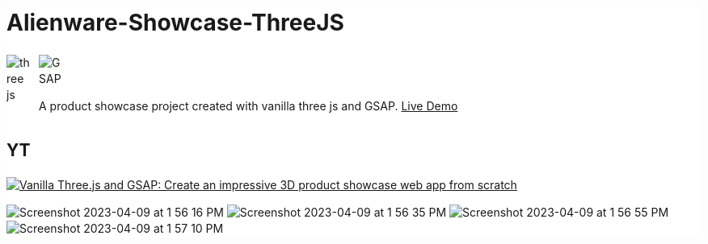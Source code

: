 # Alienware-Showcase-ThreeJS

<img align="left" alt="three js" width="30px" style="padding-right:10px;" src="https://global.discourse-cdn.com/standard17/uploads/threejs/original/2X/e/e4f86d2200d2d35c30f7b1494e96b9595ebc2751.png" />

<img align="left" alt="GSAP" width="30px" style="padding-right:10px;" src="https://cdn.worldvectorlogo.com/logos/gsap-greensock.svg" />
<br/>
<br/>

A product showcase project created with vanilla three js and GSAP.
[Live Demo](https://alienware-threejs.vercel.app/)

## YT
[![Vanilla Three.js and GSAP: Create an impressive 3D product showcase web app from scratch](https://ytcards.demolab.com/?id=4iNINWmo9nw&title=Vanilla+Three.js+and+GSAP%3A+Create+an+impressive+3D+product+showcase+web+app+from+scratch&lang=en&timestamp=1683256075&background_color=%230d1117&title_color=%23ffffff&stats_color=%23dedede&width=250 "Vanilla Three.js and GSAP: Create an impressive 3D product showcase web app from scratch")](https://www.youtube.com/watch?v=4iNINWmo9nw)


<img width="1680" alt="Screenshot 2023-04-09 at 1 56 16 PM" src="https://user-images.githubusercontent.com/76642519/230766956-4acde1dc-f8ff-4202-8f93-c75ec99b5359.png">

<img width="1680" alt="Screenshot 2023-04-09 at 1 56 35 PM" src="https://user-images.githubusercontent.com/76642519/230766957-9454f3e4-a69f-45d6-b813-735fe8f20aff.png">

<img width="1680" alt="Screenshot 2023-04-09 at 1 56 55 PM" src="https://user-images.githubusercontent.com/76642519/230766961-26fe753b-7d9e-48f4-a0bd-d2f902867091.png">

<img width="1680" alt="Screenshot 2023-04-09 at 1 57 10 PM" src="https://user-images.githubusercontent.com/76642519/230766968-ce7d86f6-9ca6-47db-8bc7-be954e523c43.png">
